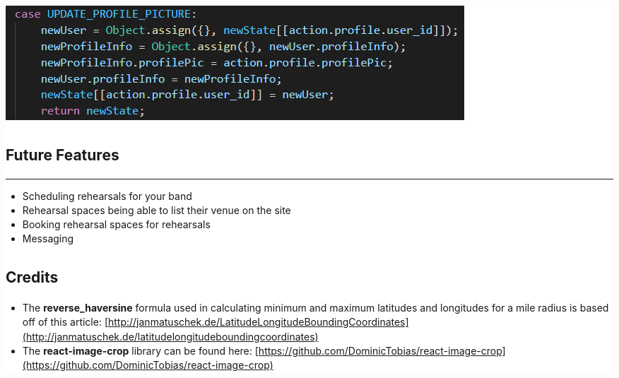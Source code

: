 <img src='./wiki/update-profile-picture.png' />
</div>

<h2 id="futurefeatures">Future Features</h2>
<hr></hr>

- Scheduling rehearsals for your band
- Rehearsal spaces being able to list their venue on the site
- Booking rehearsal spaces for rehearsals
- Messaging

<h2 id="credits">Credits</h2>

- The **reverse_haversine** formula used in calculating minimum and maximum latitudes and longitudes for a mile radius is based off of this article: [http://janmatuschek.de/LatitudeLongitudeBoundingCoordinates](http://janmatuschek.de/latitudelongitudeboundingcoordinates)
- The **react-image-crop** library can be found here: [https://github.com/DominicTobias/react-image-crop](https://github.com/DominicTobias/react-image-crop)
